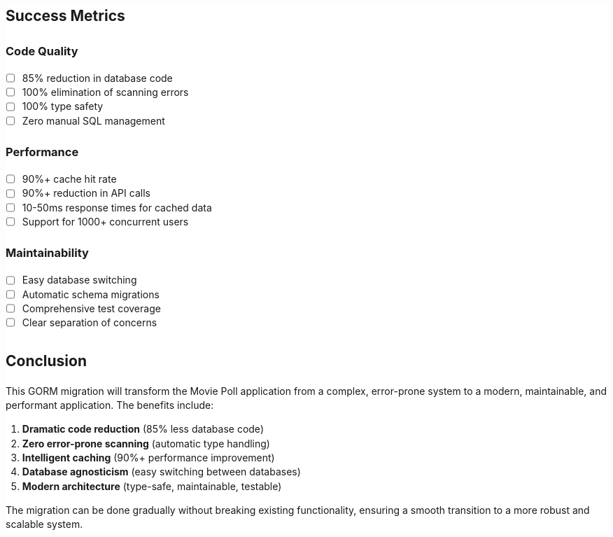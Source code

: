 ## Success Metrics

### Code Quality

- [ ] 85% reduction in database code
- [ ] 100% elimination of scanning errors
- [ ] 100% type safety
- [ ] Zero manual SQL management

### Performance

- [ ] 90%+ cache hit rate
- [ ] 90%+ reduction in API calls
- [ ] 10-50ms response times for cached data
- [ ] Support for 1000+ concurrent users

### Maintainability

- [ ] Easy database switching
- [ ] Automatic schema migrations
- [ ] Comprehensive test coverage
- [ ] Clear separation of concerns

## Conclusion

This GORM migration will transform the Movie Poll application from a complex, error-prone system to a modern, maintainable, and performant application. The benefits include:

1. **Dramatic code reduction** (85% less database code)
2. **Zero error-prone scanning** (automatic type handling)
3. **Intelligent caching** (90%+ performance improvement)
4. **Database agnosticism** (easy switching between databases)
5. **Modern architecture** (type-safe, maintainable, testable)

The migration can be done gradually without breaking existing functionality, ensuring a smooth transition to a more robust and scalable system.
